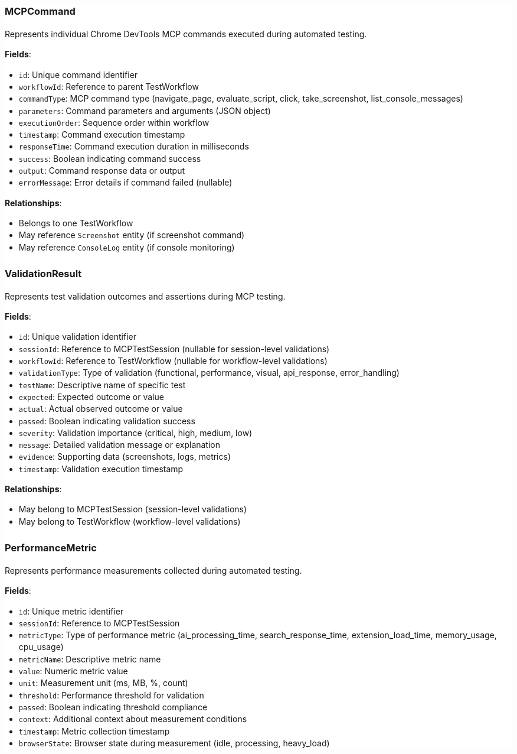 ### MCPCommand

Represents individual Chrome DevTools MCP commands executed during automated testing.

**Fields**:

- `id`: Unique command identifier
- `workflowId`: Reference to parent TestWorkflow
- `commandType`: MCP command type (navigate_page, evaluate_script, click, take_screenshot, list_console_messages)
- `parameters`: Command parameters and arguments (JSON object)
- `executionOrder`: Sequence order within workflow
- `timestamp`: Command execution timestamp
- `responseTime`: Command execution duration in milliseconds
- `success`: Boolean indicating command success
- `output`: Command response data or output
- `errorMessage`: Error details if command failed (nullable)

**Relationships**:

- Belongs to one TestWorkflow
- May reference `Screenshot` entity (if screenshot command)
- May reference `ConsoleLog` entity (if console monitoring)

### ValidationResult

Represents test validation outcomes and assertions during MCP testing.

**Fields**:

- `id`: Unique validation identifier
- `sessionId`: Reference to MCPTestSession (nullable for session-level validations)
- `workflowId`: Reference to TestWorkflow (nullable for workflow-level validations)
- `validationType`: Type of validation (functional, performance, visual, api_response, error_handling)
- `testName`: Descriptive name of specific test
- `expected`: Expected outcome or value
- `actual`: Actual observed outcome or value
- `passed`: Boolean indicating validation success
- `severity`: Validation importance (critical, high, medium, low)
- `message`: Detailed validation message or explanation
- `evidence`: Supporting data (screenshots, logs, metrics)
- `timestamp`: Validation execution timestamp

**Relationships**:

- May belong to MCPTestSession (session-level validations)
- May belong to TestWorkflow (workflow-level validations)

### PerformanceMetric

Represents performance measurements collected during automated testing.

**Fields**:

- `id`: Unique metric identifier
- `sessionId`: Reference to MCPTestSession
- `metricType`: Type of performance metric (ai_processing_time, search_response_time, extension_load_time, memory_usage, cpu_usage)
- `metricName`: Descriptive metric name
- `value`: Numeric metric value
- `unit`: Measurement unit (ms, MB, %, count)
- `threshold`: Performance threshold for validation
- `passed`: Boolean indicating threshold compliance
- `context`: Additional context about measurement conditions
- `timestamp`: Metric collection timestamp
- `browserState`: Browser state during measurement (idle, processing, heavy_load)
